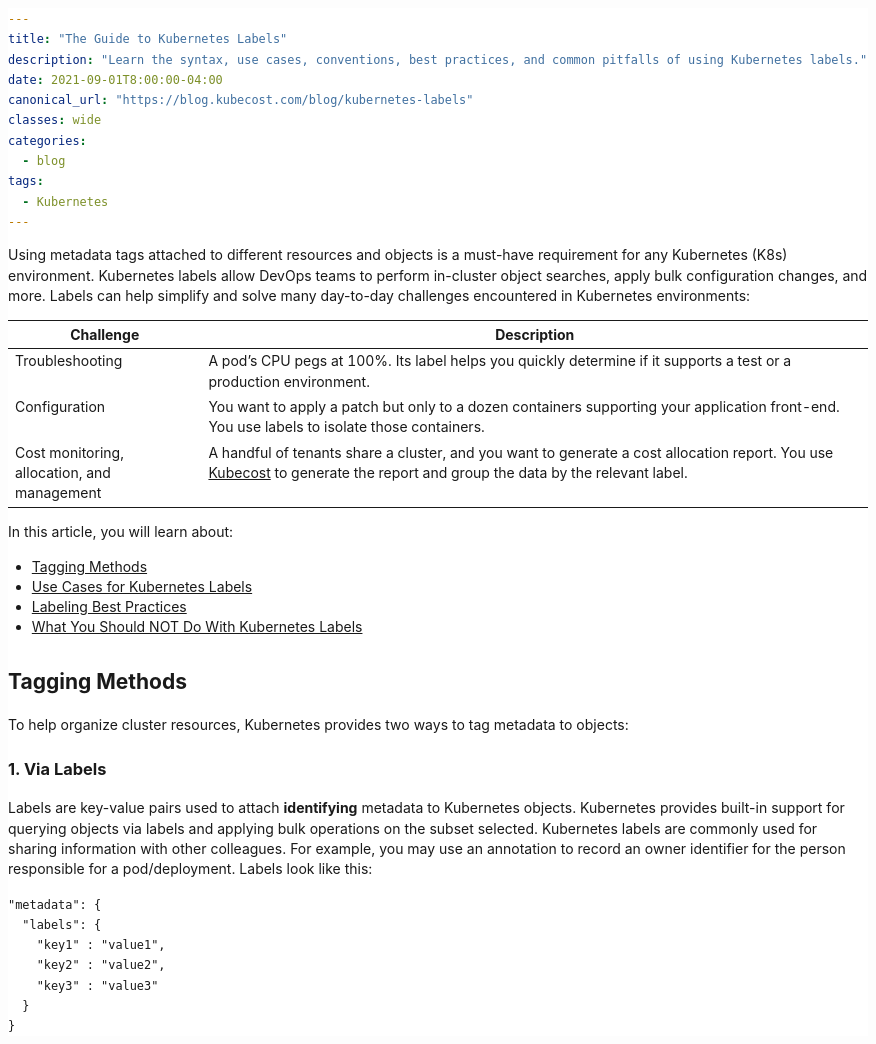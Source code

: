 ```yaml
---
title: "The Guide to Kubernetes Labels"
description: "Learn the syntax, use cases, conventions, best practices, and common pitfalls of using Kubernetes labels."
date: 2021-09-01T8:00:00-04:00
canonical_url: "https://blog.kubecost.com/blog/kubernetes-labels"
classes: wide
categories:
  - blog
tags:
  - Kubernetes
---
```


Using metadata tags attached to different resources and objects is a must-have requirement for any Kubernetes (K8s) environment. Kubernetes labels allow DevOps teams to perform in-cluster object searches, apply bulk configuration changes, and more. Labels can help simplify and solve many day-to-day challenges encountered in Kubernetes environments:

| Challenge | Description |
| --------- | ----------- |
| Troubleshooting | A pod’s CPU pegs at 100%. Its label helps you quickly determine if it supports a test or a production environment. |
| Configuration | You want to apply a patch but only to a dozen containers supporting your application front-end. You use labels to isolate those containers. |
| Cost monitoring, allocation, and management | A handful of tenants share a cluster, and you want to generate a cost allocation report. You use [Kubecost](https://www.kubecost.com/) to generate the report and group the data by the relevant label. |

In this article, you will learn about:

- [Tagging Methods](#tagging-methods)
- [Use Cases for Kubernetes Labels](#use-cases-for-kubernetes-labels)
- [Labeling Best Practices](#labeling-best-practices)
- [What You Should NOT Do With Kubernetes Labels](#how-not-to-use-kubernetes-labels)

## Tagging Methods

To help organize cluster resources, Kubernetes provides two ways to tag metadata to objects:

### 1. Via Labels

Labels are key-value pairs used to attach **identifying** metadata to Kubernetes objects. Kubernetes provides built-in support for querying objects via labels and applying bulk operations on the subset selected. Kubernetes labels are commonly used for sharing information with other colleagues. For example, you may use an annotation to record an owner identifier for the person responsible for a pod/deployment. Labels look like this:

```
"metadata": {
  "labels": {
    "key1" : "value1",
    "key2" : "value2",
    "key3" : "value3"
  }
}
```
